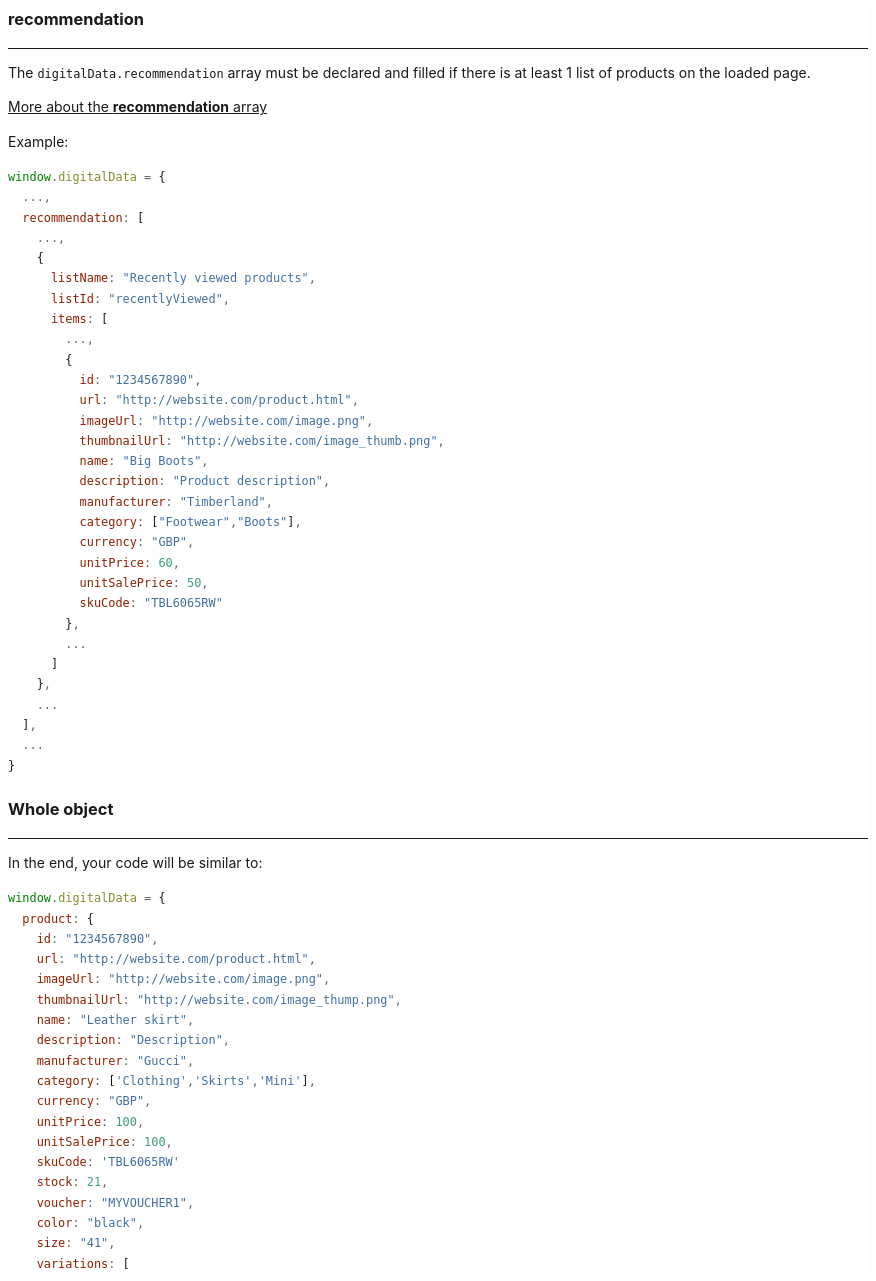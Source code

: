 ### <a name="7"></a>recommendation
------
The `digitalData.recommendation` array must be declared and filled if there is at least 1 list of products on the loaded page.

[More about the **recommendation** array](/digitaldata/recommendation)

Example:
```javascript
window.digitalData = {
  ...,
  recommendation: [
    ...,
    {
      listName: "Recently viewed products",
      listId: "recentlyViewed",
      items: [
        ...,
        {
          id: "1234567890",
          url: "http://website.com/product.html",
          imageUrl: "http://website.com/image.png",
          thumbnailUrl: "http://website.com/image_thumb.png",
          name: "Big Boots",
          description: "Product description",
          manufacturer: "Timberland",
          category: ["Footwear","Boots"],
          currency: "GBP",
          unitPrice: 60,
          unitSalePrice: 50,
          skuCode: "TBL6065RW"
        },
        ...
      ]
    },
    ...
  ],
  ...
}
```

### <a name="8"></a>Whole object
------
In the end, your code will be similar to:
```javascript
window.digitalData = {
  product: {
    id: "1234567890",
    url: "http://website.com/product.html",
    imageUrl: "http://website.com/image.png",
    thumbnailUrl: "http://website.com/image_thump.png",
    name: "Leather skirt",
    description: "Description",
    manufacturer: "Gucci",
    category: ['Clothing','Skirts','Mini'],
    currency: "GBP",
    unitPrice: 100,
    unitSalePrice: 100,
    skuCode: 'TBL6065RW'
    stock: 21,
    voucher: "MYVOUCHER1",
    color: "black",
    size: "41",
    variations: [
```